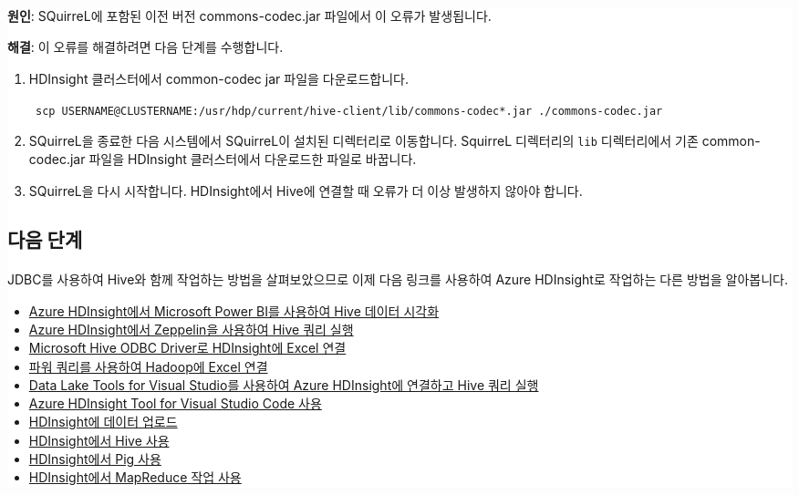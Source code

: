 **원인**: SQuirreL에 포함된 이전 버전 commons-codec.jar 파일에서 이 오류가 발생됩니다.

**해결**: 이 오류를 해결하려면 다음 단계를 수행합니다.

1. HDInsight 클러스터에서 common-codec jar 파일을 다운로드합니다.

        scp USERNAME@CLUSTERNAME:/usr/hdp/current/hive-client/lib/commons-codec*.jar ./commons-codec.jar

2. SQuirreL을 종료한 다음 시스템에서 SQuirreL이 설치된 디렉터리로 이동합니다. SquirreL 디렉터리의 `lib` 디렉터리에서 기존 common-codec.jar 파일을 HDInsight 클러스터에서 다운로드한 파일로 바꿉니다.

3. SQuirreL을 다시 시작합니다. HDInsight에서 Hive에 연결할 때 오류가 더 이상 발생하지 않아야 합니다.

## <a name="next-steps"></a>다음 단계

JDBC를 사용하여 Hive와 함께 작업하는 방법을 살펴보았으므로 이제 다음 링크를 사용하여 Azure HDInsight로 작업하는 다른 방법을 알아봅니다.

* [Azure HDInsight에서 Microsoft Power BI를 사용하여 Hive 데이터 시각화](./hdinsight-connect-hive-power-bi.md)
* [Azure HDInsight에서 Zeppelin을 사용하여 Hive 쿼리 실행](./hdinsight-connect-hive-zeppelin.md)
* [Microsoft Hive ODBC Driver로 HDInsight에 Excel 연결](./hdinsight-connect-excel-hive-odbc-driver.md)
* [파워 쿼리를 사용하여 Hadoop에 Excel 연결](./hdinsight-connect-excel-power-query.md)
* [Data Lake Tools for Visual Studio를 사용하여 Azure HDInsight에 연결하고 Hive 쿼리 실행](./hdinsight-hadoop-visual-studio-tools-get-started.md)
* [Azure HDInsight Tool for Visual Studio Code 사용](hdinsight-for-vscode.md)
* [HDInsight에 데이터 업로드](hdinsight-upload-data.md)
* [HDInsight에서 Hive 사용](hdinsight-use-hive.md)
* [HDInsight에서 Pig 사용](hdinsight-use-pig.md)
* [HDInsight에서 MapReduce 작업 사용](hdinsight-use-mapreduce.md)

